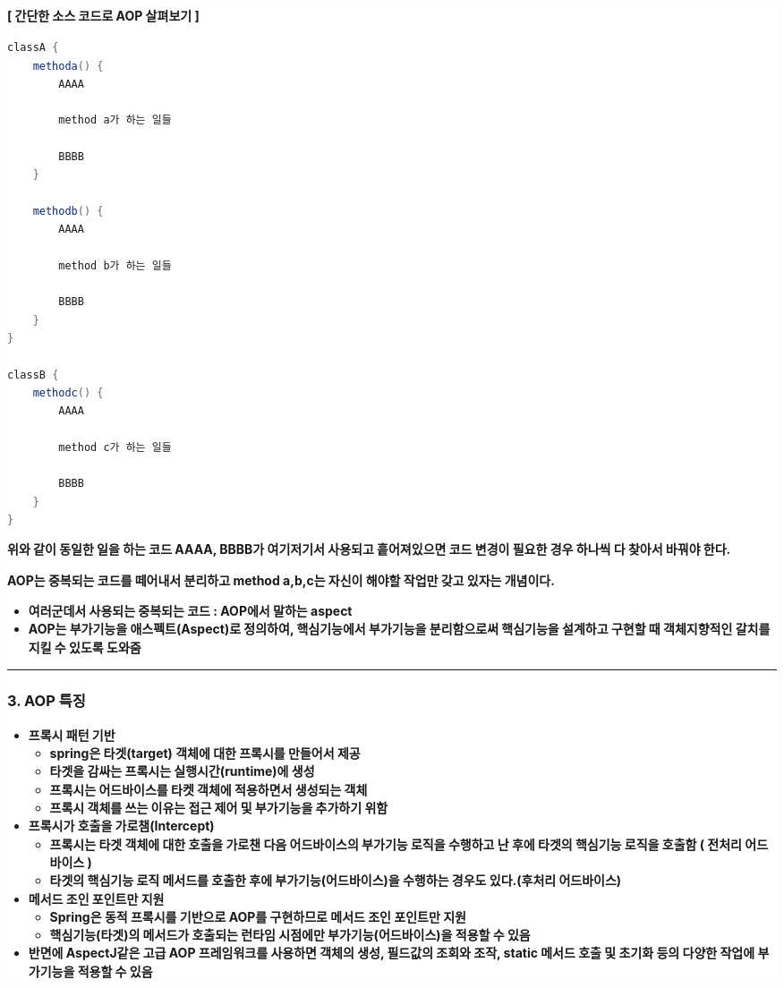 **[ 간단한 소스 코드로 AOP 살펴보기 ]**

```java
classA {
	methoda() {
    	AAAA

        method a가 하는 일들

        BBBB
    }

    methodb() {
    	AAAA

        method b가 하는 일들

        BBBB
    }
}

classB {
	methodc() {
    	AAAA

        method c가 하는 일들

        BBBB
    }
}
```

**위와 같이 동일한 일을 하는 코드 AAAA, BBBB가 여기저기서 사용되고 흩어져있으면 코드 변경이 필요한 경우 하나씩 다 찾아서 바꿔야 한다.**

**AOP는 중복되는 코드를 떼어내서 분리하고 method a,b,c는 자신이 해야할 작업만 갖고 있자는 개념이다.**

- **여러군데서 사용되는 중복되는 코드 : AOP에서 말하는 aspect**
- **AOP는 부가기능을 애스펙트(Aspect)로 정의하여, 핵심기능에서 부가기능을 분리함으로써 핵심기능을 설계하고 구현할 때 객체지향적인 갈치를 지킬 수 있도록 도와줌**

---

### **3. AOP 특징**

- **프록시 패턴 기반**
    - **spring은 타겟(target) 객체에 대한 프록시를 만들어서 제공**
    - **타겟을 감싸는 프록시는 실행시간(runtime)에 생성**
    - **프록시는 어드바이스를 타켓 객체에 적용하면서 생성되는 객체**
    - **프록시 객체를 쓰는 이유는 접근 제어 및 부가기능을 추가하기 위함**
- **프록시가 호출을 가로챔(Intercept)**
    - **프록시는 타겟 객체에 대한 호출을 가로챈 다음 어드바이스의 부가기능 로직을 수행하고 난 후에 타겟의 핵심기능 로직을 호출함 ( 전처리 어드바이스 )**
    - **타겟의 핵심기능 로직 메서드를 호출한 후에 부가기능(어드바이스)을 수행하는 경우도 있다.(후처리 어드바이스)**
- **메서드 조인 포인트만 지원**
    - **Spring은 동적 프록시를 기반으로 AOP를 구현하므로 메서드 조인 포인트만 지원**
    - **핵심기능(타겟)의 메서드가 호출되는 런타임 시점에만 부가기능(어드바이스)을 적용할 수 있음**
- **반면에 AspectJ같은 고급 AOP 프레임워크를 사용하면 객체의 생성, 필드값의 조회와 조작, static 메서드 호출 및 초기화 등의 다양한 작업에 부가기능을 적용할 수 있음**
